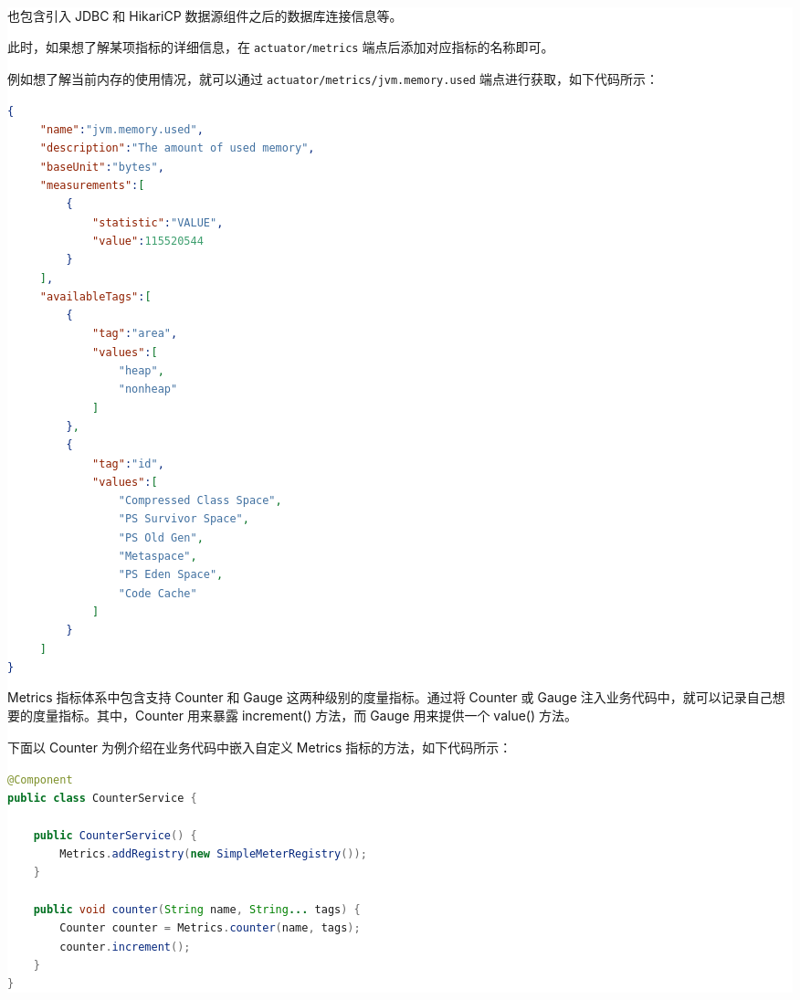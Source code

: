 也包含引入 JDBC 和 HikariCP 数据源组件之后的数据库连接信息等。

此时，如果想了解某项指标的详细信息，在 `actuator/metrics` 端点后添加对应指标的名称即可。

例如想了解当前内存的使用情况，就可以通过 `actuator/metrics/jvm.memory.used` 端点进行获取，如下代码所示：
```json
{
     "name":"jvm.memory.used",
     "description":"The amount of used memory",
     "baseUnit":"bytes",
     "measurements":[
         {
             "statistic":"VALUE",
             "value":115520544
         }
     ],
     "availableTags":[
         {
             "tag":"area",
             "values":[
                 "heap",
                 "nonheap"
             ]
         },
         {
             "tag":"id",
             "values":[
                 "Compressed Class Space",
                 "PS Survivor Space",
                 "PS Old Gen",
                 "Metaspace",
                 "PS Eden Space",
                 "Code Cache"
             ]
         }
     ]
}
```

Metrics 指标体系中包含支持 Counter 和 Gauge 这两种级别的度量指标。通过将 Counter 或 Gauge 注入业务代码中，就可以记录自己想要的度量指标。其中，Counter 用来暴露 increment() 方法，而 Gauge 用来提供一个 value() 方法。

下面以 Counter 为例介绍在业务代码中嵌入自定义 Metrics 指标的方法，如下代码所示：
```java
@Component
public class CounterService {
   
    public CounterService() {
        Metrics.addRegistry(new SimpleMeterRegistry());
    }

    public void counter(String name, String... tags) {
        Counter counter = Metrics.counter(name, tags);
        counter.increment();
    }
}
```

